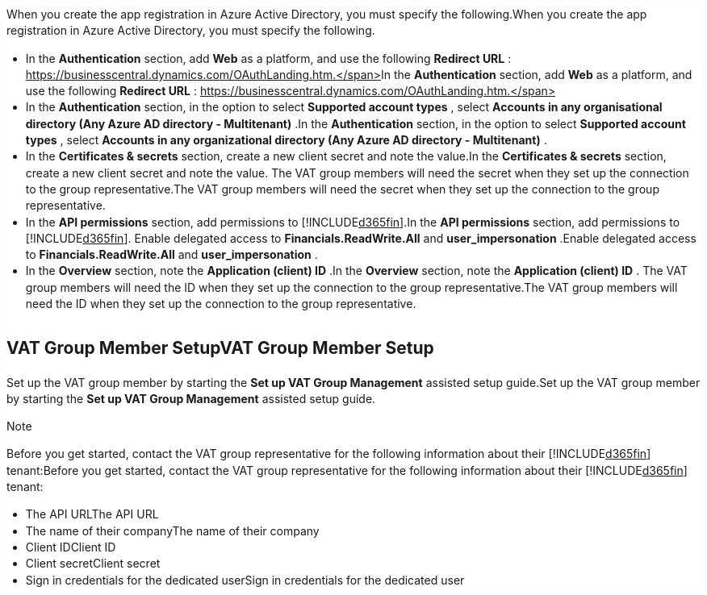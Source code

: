 <span data-ttu-id="6f3ca-153">When you create the app registration in Azure Active Directory, you must specify the following.</span><span class="sxs-lookup"><span data-stu-id="6f3ca-153">When you create the app registration in Azure Active Directory, you must specify the following.</span></span>

* <span data-ttu-id="6f3ca-154">In the **Authentication** section, add **Web** as a platform, and use the following **Redirect URL** : https://businesscentral.dynamics.com/OAuthLanding.htm.</span><span class="sxs-lookup"><span data-stu-id="6f3ca-154">In the **Authentication** section, add **Web** as a platform, and use the following **Redirect URL** : https://businesscentral.dynamics.com/OAuthLanding.htm.</span></span>
* <span data-ttu-id="6f3ca-155">In the **Authentication** section, in the option to select **Supported account types** , select **Accounts in any organisational directory (Any Azure AD directory - Multitenant)** .</span><span class="sxs-lookup"><span data-stu-id="6f3ca-155">In the **Authentication** section, in the option to select **Supported account types** , select **Accounts in any organizational directory (Any Azure AD directory - Multitenant)** .</span></span>
* <span data-ttu-id="6f3ca-156">In the **Certificates & secrets** section, create a new client secret and note the value.</span><span class="sxs-lookup"><span data-stu-id="6f3ca-156">In the **Certificates & secrets** section, create a new client secret and note the value.</span></span> <span data-ttu-id="6f3ca-157">The VAT group members will need the secret when they set up the connection to the group representative.</span><span class="sxs-lookup"><span data-stu-id="6f3ca-157">The VAT group members will need the secret when they set up the connection to the group representative.</span></span>
* <span data-ttu-id="6f3ca-158">In the **API permissions** section, add permissions to [!INCLUDE[d365fin](includes/d365fin_md.md)].</span><span class="sxs-lookup"><span data-stu-id="6f3ca-158">In the **API permissions** section, add permissions to [!INCLUDE[d365fin](includes/d365fin_md.md)].</span></span> <span data-ttu-id="6f3ca-159">Enable delegated access to **Financials.ReadWrite.All** and **user_impersonation** .</span><span class="sxs-lookup"><span data-stu-id="6f3ca-159">Enable delegated access to **Financials.ReadWrite.All** and **user_impersonation** .</span></span>
* <span data-ttu-id="6f3ca-160">In the **Overview** section, note the **Application (client) ID** .</span><span class="sxs-lookup"><span data-stu-id="6f3ca-160">In the **Overview** section, note the **Application (client) ID** .</span></span> <span data-ttu-id="6f3ca-161">The VAT group members will need the ID when they set up the connection to the group representative.</span><span class="sxs-lookup"><span data-stu-id="6f3ca-161">The VAT group members will need the ID when they set up the connection to the group representative.</span></span> 

## <a name="vat-group-member-setup"></a><span data-ttu-id="6f3ca-162">VAT Group Member Setup</span><span class="sxs-lookup"><span data-stu-id="6f3ca-162">VAT Group Member Setup</span></span>
<span data-ttu-id="6f3ca-163">Set up the VAT group member by starting the **Set up VAT Group Management** assisted setup guide.</span><span class="sxs-lookup"><span data-stu-id="6f3ca-163">Set up the VAT group member by starting the **Set up VAT Group Management** assisted setup guide.</span></span> 

> [!NOTE]
> <span data-ttu-id="6f3ca-164">Before you get started, contact the VAT group representative for the following information about their [!INCLUDE[d365fin](includes/d365fin_md.md)] tenant:</span><span class="sxs-lookup"><span data-stu-id="6f3ca-164">Before you get started, contact the VAT group representative for the following information about their [!INCLUDE[d365fin](includes/d365fin_md.md)] tenant:</span></span>
>
> * <span data-ttu-id="6f3ca-165">The API URL</span><span class="sxs-lookup"><span data-stu-id="6f3ca-165">The API URL</span></span>
> * <span data-ttu-id="6f3ca-166">The name of their company</span><span class="sxs-lookup"><span data-stu-id="6f3ca-166">The name of their company</span></span> 
> * <span data-ttu-id="6f3ca-167">Client ID</span><span class="sxs-lookup"><span data-stu-id="6f3ca-167">Client ID</span></span>
> * <span data-ttu-id="6f3ca-168">Client secret</span><span class="sxs-lookup"><span data-stu-id="6f3ca-168">Client secret</span></span>
> * <span data-ttu-id="6f3ca-169">Sign in credentials for the dedicated user</span><span class="sxs-lookup"><span data-stu-id="6f3ca-169">Sign in credentials for the dedicated user</span></span> 
